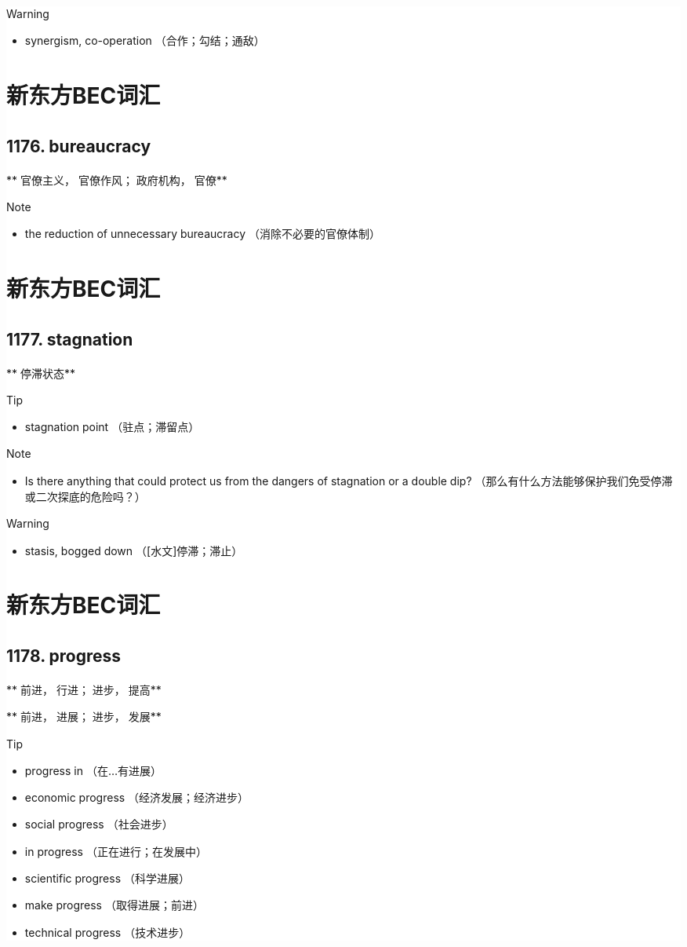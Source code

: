 > [!WARNING]
>
> - synergism, co-operation （合作；勾结；通敌）
>

# 新东方BEC词汇

## 1176. bureaucracy

** 官僚主义， 官僚作风； 政府机构， 官僚**

> [!NOTE]
>
> - the reduction of unnecessary bureaucracy （消除不必要的官僚体制）
>

# 新东方BEC词汇

## 1177. stagnation

** 停滞状态**

> [!TIP]
>
> - stagnation point （驻点；滞留点）
>

> [!NOTE]
>
> - Is there anything that could protect us from the dangers of stagnation or a double dip? （那么有什么方法能够保护我们免受停滞或二次探底的危险吗？）
>

> [!WARNING]
>
> - stasis, bogged down （[水文]停滞；滞止）
>

# 新东方BEC词汇

## 1178. progress

** 前进， 行进； 进步， 提高**

** 前进， 进展； 进步， 发展**

> [!TIP]
>
> - progress in （在…有进展）
>
> - economic progress （经济发展；经济进步）
>
> - social progress （社会进步）
>
> - in progress （正在进行；在发展中）
>
> - scientific progress （科学进展）
>
> - make progress （取得进展；前进）
>
> - technical progress （技术进步）
>